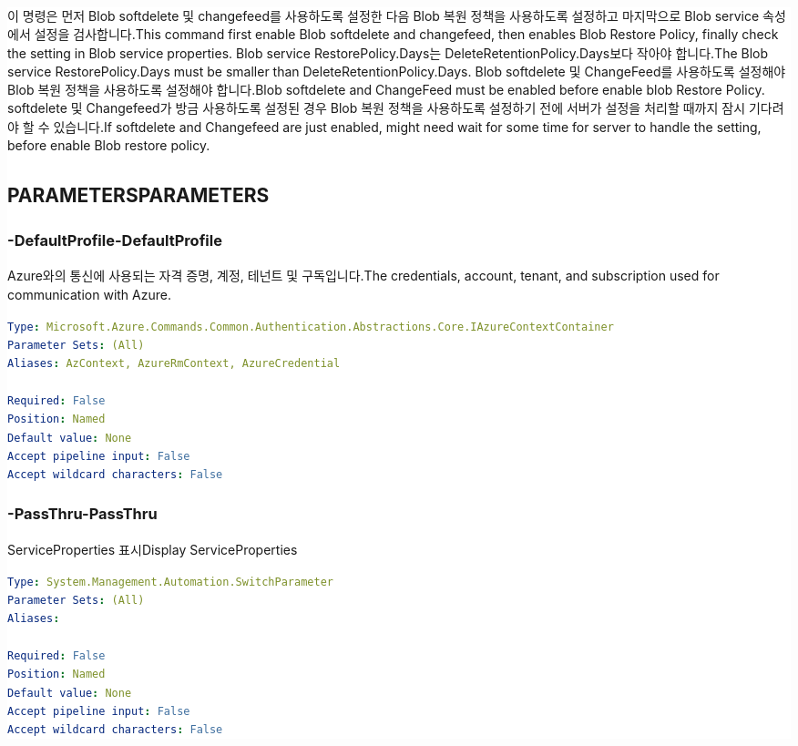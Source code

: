 <span data-ttu-id="65d11-112">이 명령은 먼저 Blob softdelete 및 changefeed를 사용하도록 설정한 다음 Blob 복원 정책을 사용하도록 설정하고 마지막으로 Blob service 속성에서 설정을 검사합니다.</span><span class="sxs-lookup"><span data-stu-id="65d11-112">This command first enable Blob softdelete and changefeed, then enables Blob Restore Policy, finally check the setting in Blob service properties.</span></span>
<span data-ttu-id="65d11-113">Blob service RestorePolicy.Days는 DeleteRetentionPolicy.Days보다 작아야 합니다.</span><span class="sxs-lookup"><span data-stu-id="65d11-113">The Blob service RestorePolicy.Days must be smaller than DeleteRetentionPolicy.Days.</span></span>
<span data-ttu-id="65d11-114">Blob softdelete 및 ChangeFeed를 사용하도록 설정해야 Blob 복원 정책을 사용하도록 설정해야 합니다.</span><span class="sxs-lookup"><span data-stu-id="65d11-114">Blob softdelete and ChangeFeed must be enabled before enable blob Restore Policy.</span></span>
<span data-ttu-id="65d11-115">softdelete 및 Changefeed가 방금 사용하도록 설정된 경우 Blob 복원 정책을 사용하도록 설정하기 전에 서버가 설정을 처리할 때까지 잠시 기다려야 할 수 있습니다.</span><span class="sxs-lookup"><span data-stu-id="65d11-115">If softdelete and Changefeed are just enabled, might need wait for some time for server to handle the setting, before enable Blob restore policy.</span></span>

## <span data-ttu-id="65d11-116">PARAMETERS</span><span class="sxs-lookup"><span data-stu-id="65d11-116">PARAMETERS</span></span>

### <span data-ttu-id="65d11-117">-DefaultProfile</span><span class="sxs-lookup"><span data-stu-id="65d11-117">-DefaultProfile</span></span>
<span data-ttu-id="65d11-118">Azure와의 통신에 사용되는 자격 증명, 계정, 테넌트 및 구독입니다.</span><span class="sxs-lookup"><span data-stu-id="65d11-118">The credentials, account, tenant, and subscription used for communication with Azure.</span></span>

```yaml
Type: Microsoft.Azure.Commands.Common.Authentication.Abstractions.Core.IAzureContextContainer
Parameter Sets: (All)
Aliases: AzContext, AzureRmContext, AzureCredential

Required: False
Position: Named
Default value: None
Accept pipeline input: False
Accept wildcard characters: False
```

### <span data-ttu-id="65d11-119">-PassThru</span><span class="sxs-lookup"><span data-stu-id="65d11-119">-PassThru</span></span>
<span data-ttu-id="65d11-120">ServiceProperties 표시</span><span class="sxs-lookup"><span data-stu-id="65d11-120">Display ServiceProperties</span></span>

```yaml
Type: System.Management.Automation.SwitchParameter
Parameter Sets: (All)
Aliases:

Required: False
Position: Named
Default value: None
Accept pipeline input: False
Accept wildcard characters: False
```
